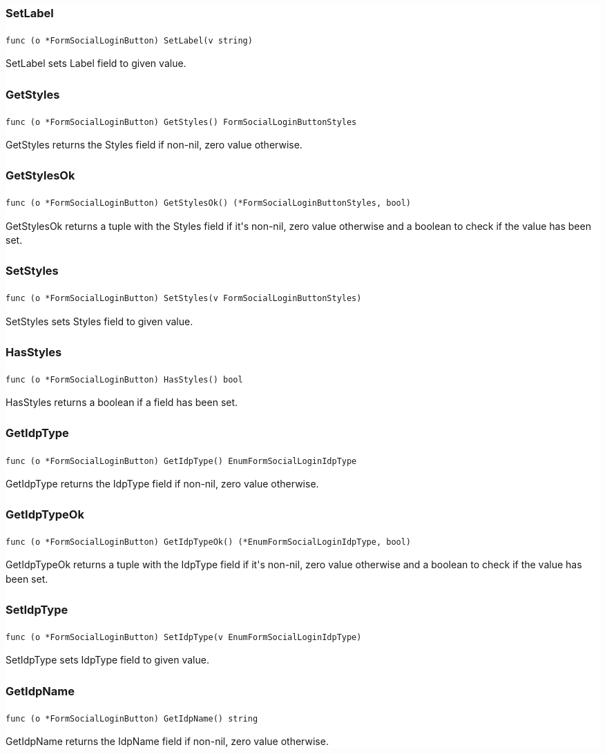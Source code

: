 ### SetLabel

`func (o *FormSocialLoginButton) SetLabel(v string)`

SetLabel sets Label field to given value.


### GetStyles

`func (o *FormSocialLoginButton) GetStyles() FormSocialLoginButtonStyles`

GetStyles returns the Styles field if non-nil, zero value otherwise.

### GetStylesOk

`func (o *FormSocialLoginButton) GetStylesOk() (*FormSocialLoginButtonStyles, bool)`

GetStylesOk returns a tuple with the Styles field if it's non-nil, zero value otherwise
and a boolean to check if the value has been set.

### SetStyles

`func (o *FormSocialLoginButton) SetStyles(v FormSocialLoginButtonStyles)`

SetStyles sets Styles field to given value.

### HasStyles

`func (o *FormSocialLoginButton) HasStyles() bool`

HasStyles returns a boolean if a field has been set.

### GetIdpType

`func (o *FormSocialLoginButton) GetIdpType() EnumFormSocialLoginIdpType`

GetIdpType returns the IdpType field if non-nil, zero value otherwise.

### GetIdpTypeOk

`func (o *FormSocialLoginButton) GetIdpTypeOk() (*EnumFormSocialLoginIdpType, bool)`

GetIdpTypeOk returns a tuple with the IdpType field if it's non-nil, zero value otherwise
and a boolean to check if the value has been set.

### SetIdpType

`func (o *FormSocialLoginButton) SetIdpType(v EnumFormSocialLoginIdpType)`

SetIdpType sets IdpType field to given value.


### GetIdpName

`func (o *FormSocialLoginButton) GetIdpName() string`

GetIdpName returns the IdpName field if non-nil, zero value otherwise.
